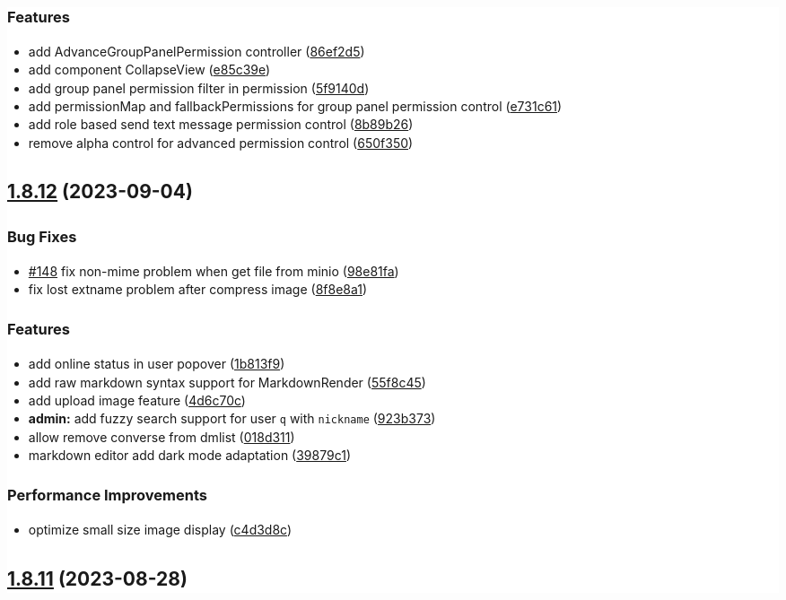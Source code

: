 
### Features

* add AdvanceGroupPanelPermission controller ([86ef2d5](https://github.com/msgbyte/tailchat/commit/86ef2d5c20ae0db7120a6b802fcb36f35dda68bb))
* add component CollapseView ([e85c39e](https://github.com/msgbyte/tailchat/commit/e85c39e570f03c710901beef2aa6e70a7c6c208a))
* add group panel permission filter in permission ([5f9140d](https://github.com/msgbyte/tailchat/commit/5f9140db9d55136509417bcd62f8a2b32cbc6f95))
* add permissionMap and fallbackPermissions for group panel permission control ([e731c61](https://github.com/msgbyte/tailchat/commit/e731c61964235c64b563727c006d667414d74faf))
* add role based send text message permission control ([8b89b26](https://github.com/msgbyte/tailchat/commit/8b89b265c15d709c0d6f19ec91f9ee749a1937ca))
* remove alpha control for advanced permission control ([650f350](https://github.com/msgbyte/tailchat/commit/650f350350ee022242f81a119e26edf08bfef59a))

## [1.8.12](https://github.com/msgbyte/tailchat/compare/v1.8.11...v1.8.12) (2023-09-04)


### Bug Fixes

* [#148](https://github.com/msgbyte/tailchat/issues/148) fix non-mime problem when get file from minio ([98e81fa](https://github.com/msgbyte/tailchat/commit/98e81fa9b7d0d230b2e1b9d96b8de376fbaefe59))
* fix lost extname problem after compress image ([8f8e8a1](https://github.com/msgbyte/tailchat/commit/8f8e8a1e2f3e75213f110f5b882d1d571a840e4a))


### Features

* add online status in user popover ([1b813f9](https://github.com/msgbyte/tailchat/commit/1b813f9b82e49b72db2ca155c03eb6565f2a22a6))
* add raw markdown syntax support for MarkdownRender ([55f8c45](https://github.com/msgbyte/tailchat/commit/55f8c4537a6c046d58d31df9ba2d783acaff0465))
* add upload image feature ([4d6c70c](https://github.com/msgbyte/tailchat/commit/4d6c70c3cf15a82b56ae02c479cec9583b6a065c))
* **admin:** add fuzzy search support for user `q` with `nickname` ([923b373](https://github.com/msgbyte/tailchat/commit/923b3734032f89459060b34cb69134b9aedce2e2))
* allow remove converse from dmlist ([018d311](https://github.com/msgbyte/tailchat/commit/018d311da65ebfe26303d2609fb56775226217d5))
* markdown editor add dark mode adaptation ([39879c1](https://github.com/msgbyte/tailchat/commit/39879c1413769f31d1d88730db0a983ef60dbefe))


### Performance Improvements

* optimize small size image display ([c4d3d8c](https://github.com/msgbyte/tailchat/commit/c4d3d8c3fac53955ca75ebe64dc0c8ef3eee6d35))

## [1.8.11](https://github.com/msgbyte/tailchat/compare/v1.8.10...v1.8.11) (2023-08-28)
